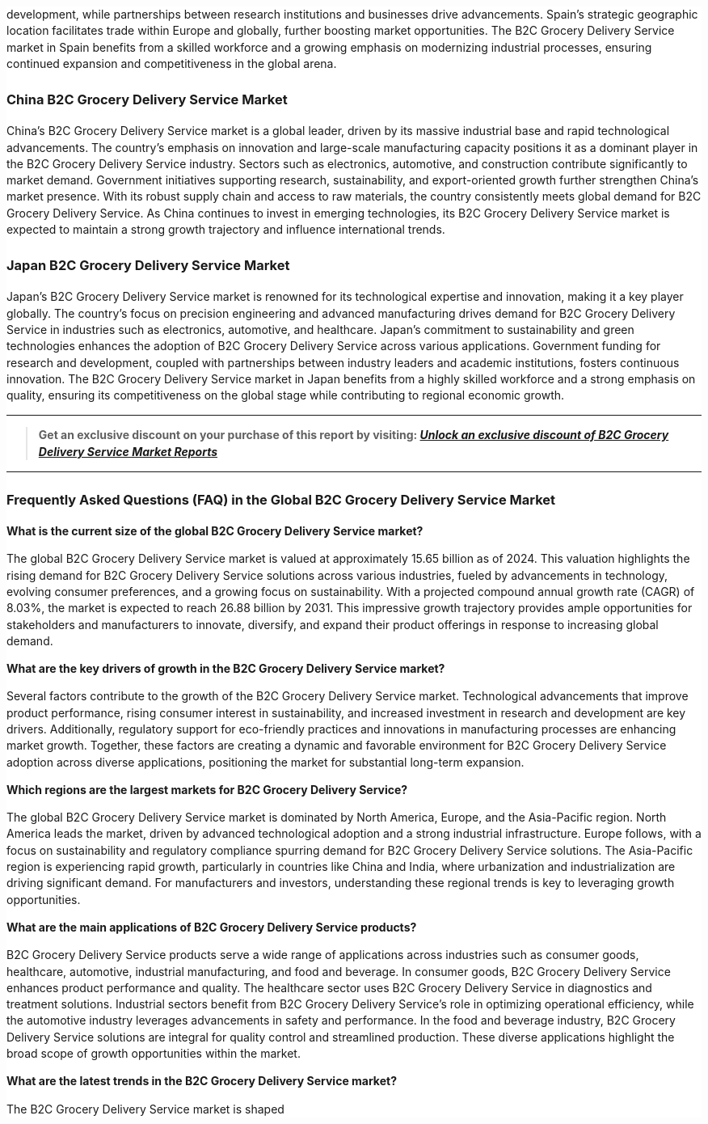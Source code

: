 development, while partnerships between research institutions and businesses drive advancements. Spain&rsquo;s strategic geographic location facilitates trade within Europe and globally, further boosting market opportunities. The B2C Grocery Delivery Service market in Spain benefits from a skilled workforce and a growing emphasis on modernizing industrial processes, ensuring continued expansion and competitiveness in the global arena.</p><h3>China B2C Grocery Delivery Service Market</h3><p>China&rsquo;s B2C Grocery Delivery Service market is a global leader, driven by its massive industrial base and rapid technological advancements. The country&rsquo;s emphasis on innovation and large-scale manufacturing capacity positions it as a dominant player in the B2C Grocery Delivery Service industry. Sectors such as electronics, automotive, and construction contribute significantly to market demand. Government initiatives supporting research, sustainability, and export-oriented growth further strengthen China&rsquo;s market presence. With its robust supply chain and access to raw materials, the country consistently meets global demand for B2C Grocery Delivery Service. As China continues to invest in emerging technologies, its B2C Grocery Delivery Service market is expected to maintain a strong growth trajectory and influence international trends.</p><h3>Japan B2C Grocery Delivery Service Market</h3><p>Japan&rsquo;s B2C Grocery Delivery Service market is renowned for its technological expertise and innovation, making it a key player globally. The country&rsquo;s focus on precision engineering and advanced manufacturing drives demand for B2C Grocery Delivery Service in industries such as electronics, automotive, and healthcare. Japan&rsquo;s commitment to sustainability and green technologies enhances the adoption of B2C Grocery Delivery Service across various applications. Government funding for research and development, coupled with partnerships between industry leaders and academic institutions, fosters continuous innovation. The B2C Grocery Delivery Service market in Japan benefits from a highly skilled workforce and a strong emphasis on quality, ensuring its competitiveness on the global stage while contributing to regional economic growth.</p><hr /><blockquote><p><strong>Get an exclusive discount on your purchase of this report by visiting: <em><a href="://marketresearchpulse.com/ask-for-discount/74650?utm_source=Github&amp;utm_medium=0110">Unlock an exclusive discount of B2C Grocery Delivery Service Market Reports</a></em>&nbsp;</strong></p></blockquote><hr /><h3>Frequently Asked Questions (FAQ) in the Global B2C Grocery Delivery Service Market</h3><p><strong>What is the current size of the global B2C Grocery Delivery Service market?</strong></p><p>The global B2C Grocery Delivery Service market is valued at approximately 15.65 billion as of 2024. This valuation highlights the rising demand for B2C Grocery Delivery Service solutions across various industries, fueled by advancements in technology, evolving consumer preferences, and a growing focus on sustainability. With a projected compound annual growth rate (CAGR) of 8.03%, the market is expected to reach 26.88 billion by 2031. This impressive growth trajectory provides ample opportunities for stakeholders and manufacturers to innovate, diversify, and expand their product offerings in response to increasing global demand.</p><p><strong>What are the key drivers of growth in the B2C Grocery Delivery Service market?</strong></p><p>Several factors contribute to the growth of the B2C Grocery Delivery Service market. Technological advancements that improve product performance, rising consumer interest in sustainability, and increased investment in research and development are key drivers. Additionally, regulatory support for eco-friendly practices and innovations in manufacturing processes are enhancing market growth. Together, these factors are creating a dynamic and favorable environment for B2C Grocery Delivery Service adoption across diverse applications, positioning the market for substantial long-term expansion.</p><p><strong>Which regions are the largest markets for B2C Grocery Delivery Service?</strong></p><p>The global B2C Grocery Delivery Service market is dominated by North America, Europe, and the Asia-Pacific region. North America leads the market, driven by advanced technological adoption and a strong industrial infrastructure. Europe follows, with a focus on sustainability and regulatory compliance spurring demand for B2C Grocery Delivery Service solutions. The Asia-Pacific region is experiencing rapid growth, particularly in countries like China and India, where urbanization and industrialization are driving significant demand. For manufacturers and investors, understanding these regional trends is key to leveraging growth opportunities.</p><p><strong>What are the main applications of B2C Grocery Delivery Service products?</strong></p><p>B2C Grocery Delivery Service products serve a wide range of applications across industries such as consumer goods, healthcare, automotive, industrial manufacturing, and food and beverage. In consumer goods, B2C Grocery Delivery Service enhances product performance and quality. The healthcare sector uses B2C Grocery Delivery Service in diagnostics and treatment solutions. Industrial sectors benefit from B2C Grocery Delivery Service&rsquo;s role in optimizing operational efficiency, while the automotive industry leverages advancements in safety and performance. In the food and beverage industry, B2C Grocery Delivery Service solutions are integral for quality control and streamlined production. These diverse applications highlight the broad scope of growth opportunities within the market.</p><p><strong>What are the latest trends in the B2C Grocery Delivery Service market?</strong></p><p>The B2C Grocery Delivery Service market is shaped